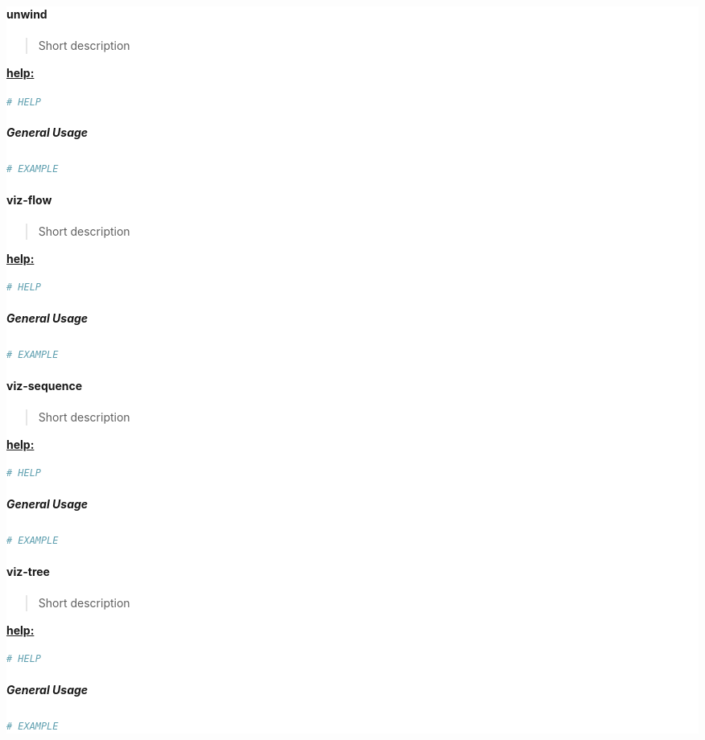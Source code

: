 #### unwind

> Short description

**<u>help:</u>**

```bash
# HELP
```

##### General Usage

```bash
# EXAMPLE
```

#### viz-flow

> Short description

**<u>help:</u>**

```bash
# HELP
```

##### General Usage

```bash
# EXAMPLE
```

#### viz-sequence

> Short description

**<u>help:</u>**

```bash
# HELP
```

##### General Usage

```bash
# EXAMPLE
```

#### viz-tree

> Short description

**<u>help:</u>**

```bash
# HELP
```

##### General Usage

```bash
# EXAMPLE
```
